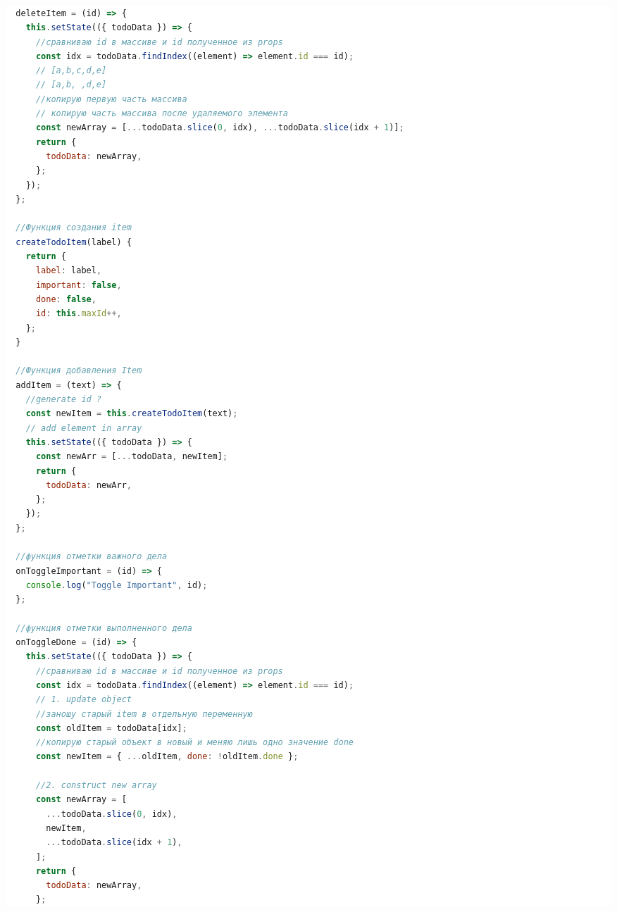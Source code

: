 ```js
  deleteItem = (id) => {
    this.setState(({ todoData }) => {
      //сравниваю id в массиве и id полученное из props
      const idx = todoData.findIndex((element) => element.id === id);
      // [a,b,c,d,e]
      // [a,b, ,d,e]
      //копирую первую часть массива
      // копирую часть массива после удаляемого элемента
      const newArray = [...todoData.slice(0, idx), ...todoData.slice(idx + 1)];
      return {
        todoData: newArray,
      };
    });
  };

  //Функция создания item
  createTodoItem(label) {
    return {
      label: label,
      important: false,
      done: false,
      id: this.maxId++,
    };
  }

  //Функция добавления Item
  addItem = (text) => {
    //generate id ?
    const newItem = this.createTodoItem(text);
    // add element in array
    this.setState(({ todoData }) => {
      const newArr = [...todoData, newItem];
      return {
        todoData: newArr,
      };
    });
  };

  //функция отметки важного дела
  onToggleImportant = (id) => {
    console.log("Toggle Important", id);
  };

  //функция отметки выполненного дела
  onToggleDone = (id) => {
    this.setState(({ todoData }) => {
      //сравниваю id в массиве и id полученное из props
      const idx = todoData.findIndex((element) => element.id === id);
      // 1. update object
      //заношу старый item в отдельную переменную
      const oldItem = todoData[idx];
      //копирую старый объект в новый и меняю лишь одно значение done
      const newItem = { ...oldItem, done: !oldItem.done };

      //2. construct new array
      const newArray = [
        ...todoData.slice(0, idx),
        newItem,
        ...todoData.slice(idx + 1),
      ];
      return {
        todoData: newArray,
      };
```